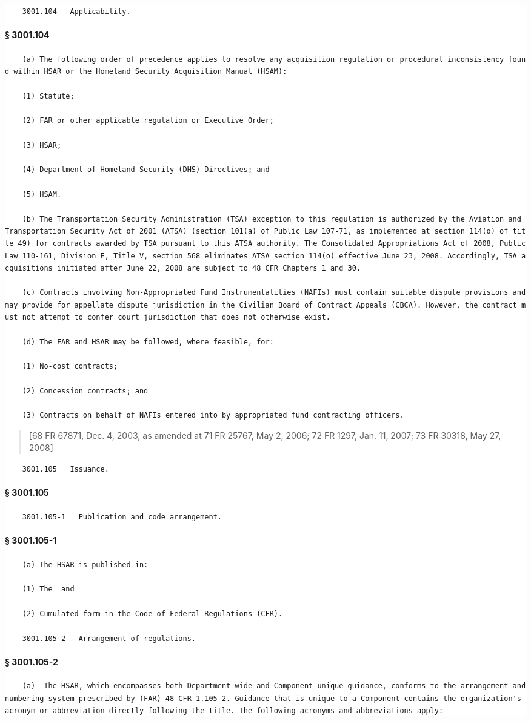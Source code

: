         3001.104   Applicability.

#### § 3001.104

        (a) The following order of precedence applies to resolve any acquisition regulation or procedural inconsistency found within HSAR or the Homeland Security Acquisition Manual (HSAM):

        (1) Statute;

        (2) FAR or other applicable regulation or Executive Order;

        (3) HSAR;

        (4) Department of Homeland Security (DHS) Directives; and

        (5) HSAM.

        (b) The Transportation Security Administration (TSA) exception to this regulation is authorized by the Aviation and Transportation Security Act of 2001 (ATSA) (section 101(a) of Public Law 107-71, as implemented at section 114(o) of title 49) for contracts awarded by TSA pursuant to this ATSA authority. The Consolidated Appropriations Act of 2008, Public Law 110-161, Division E, Title V, section 568 eliminates ATSA section 114(o) effective June 23, 2008. Accordingly, TSA acquisitions initiated after June 22, 2008 are subject to 48 CFR Chapters 1 and 30.

        (c) Contracts involving Non-Appropriated Fund Instrumentalities (NAFIs) must contain suitable dispute provisions and may provide for appellate dispute jurisdiction in the Civilian Board of Contract Appeals (CBCA). However, the contract must not attempt to confer court jurisdiction that does not otherwise exist.

        (d) The FAR and HSAR may be followed, where feasible, for:

        (1) No-cost contracts;

        (2) Concession contracts; and

        (3) Contracts on behalf of NAFIs entered into by appropriated fund contracting officers.

> [68 FR 67871, Dec. 4, 2003, as amended at 71 FR 25767, May 2, 2006; 72 FR 1297, Jan. 11, 2007; 73 FR 30318, May 27, 2008]

        3001.105   Issuance.

#### § 3001.105

        3001.105-1   Publication and code arrangement.

#### § 3001.105-1

        (a) The HSAR is published in:

        (1) The  and

        (2) Cumulated form in the Code of Federal Regulations (CFR).

        3001.105-2   Arrangement of regulations.

#### § 3001.105-2

        (a)  The HSAR, which encompasses both Department-wide and Component-unique guidance, conforms to the arrangement and numbering system prescribed by (FAR) 48 CFR 1.105-2. Guidance that is unique to a Component contains the organization's acronym or abbreviation directly following the title. The following acronyms and abbreviations apply:
